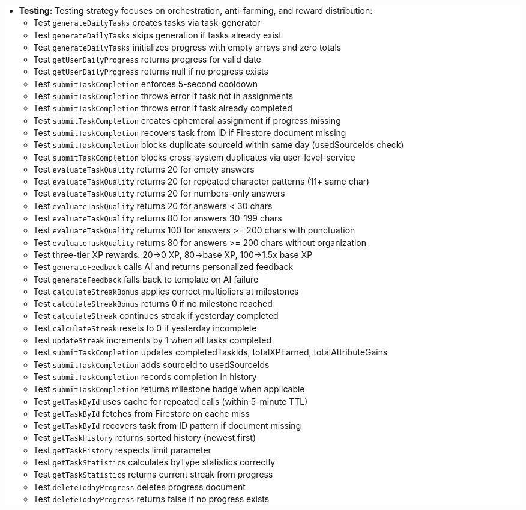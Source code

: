 * **Testing:** Testing strategy focuses on orchestration, anti-farming, and reward distribution:
  - Test `generateDailyTasks` creates tasks via task-generator
  - Test `generateDailyTasks` skips generation if tasks already exist
  - Test `generateDailyTasks` initializes progress with empty arrays and zero totals
  - Test `getUserDailyProgress` returns progress for valid date
  - Test `getUserDailyProgress` returns null if no progress exists
  - Test `submitTaskCompletion` enforces 5-second cooldown
  - Test `submitTaskCompletion` throws error if task not in assignments
  - Test `submitTaskCompletion` throws error if task already completed
  - Test `submitTaskCompletion` creates ephemeral assignment if progress missing
  - Test `submitTaskCompletion` recovers task from ID if Firestore document missing
  - Test `submitTaskCompletion` blocks duplicate sourceId within same day (usedSourceIds check)
  - Test `submitTaskCompletion` blocks cross-system duplicates via user-level-service
  - Test `evaluateTaskQuality` returns 20 for empty answers
  - Test `evaluateTaskQuality` returns 20 for repeated character patterns (11+ same char)
  - Test `evaluateTaskQuality` returns 20 for numbers-only answers
  - Test `evaluateTaskQuality` returns 20 for answers < 30 chars
  - Test `evaluateTaskQuality` returns 80 for answers 30-199 chars
  - Test `evaluateTaskQuality` returns 100 for answers >= 200 chars with punctuation
  - Test `evaluateTaskQuality` returns 80 for answers >= 200 chars without organization
  - Test three-tier XP rewards: 20→0 XP, 80→base XP, 100→1.5x base XP
  - Test `generateFeedback` calls AI and returns personalized feedback
  - Test `generateFeedback` falls back to template on AI failure
  - Test `calculateStreakBonus` applies correct multipliers at milestones
  - Test `calculateStreakBonus` returns 0 if no milestone reached
  - Test `calculateStreak` continues streak if yesterday completed
  - Test `calculateStreak` resets to 0 if yesterday incomplete
  - Test `updateStreak` increments by 1 when all tasks completed
  - Test `submitTaskCompletion` updates completedTaskIds, totalXPEarned, totalAttributeGains
  - Test `submitTaskCompletion` adds sourceId to usedSourceIds
  - Test `submitTaskCompletion` records completion in history
  - Test `submitTaskCompletion` returns milestone badge when applicable
  - Test `getTaskById` uses cache for repeated calls (within 5-minute TTL)
  - Test `getTaskById` fetches from Firestore on cache miss
  - Test `getTaskById` recovers task from ID pattern if document missing
  - Test `getTaskHistory` returns sorted history (newest first)
  - Test `getTaskHistory` respects limit parameter
  - Test `getTaskStatistics` calculates byType statistics correctly
  - Test `getTaskStatistics` returns current streak from progress
  - Test `deleteTodayProgress` deletes progress document
  - Test `deleteTodayProgress` returns false if no progress exists
